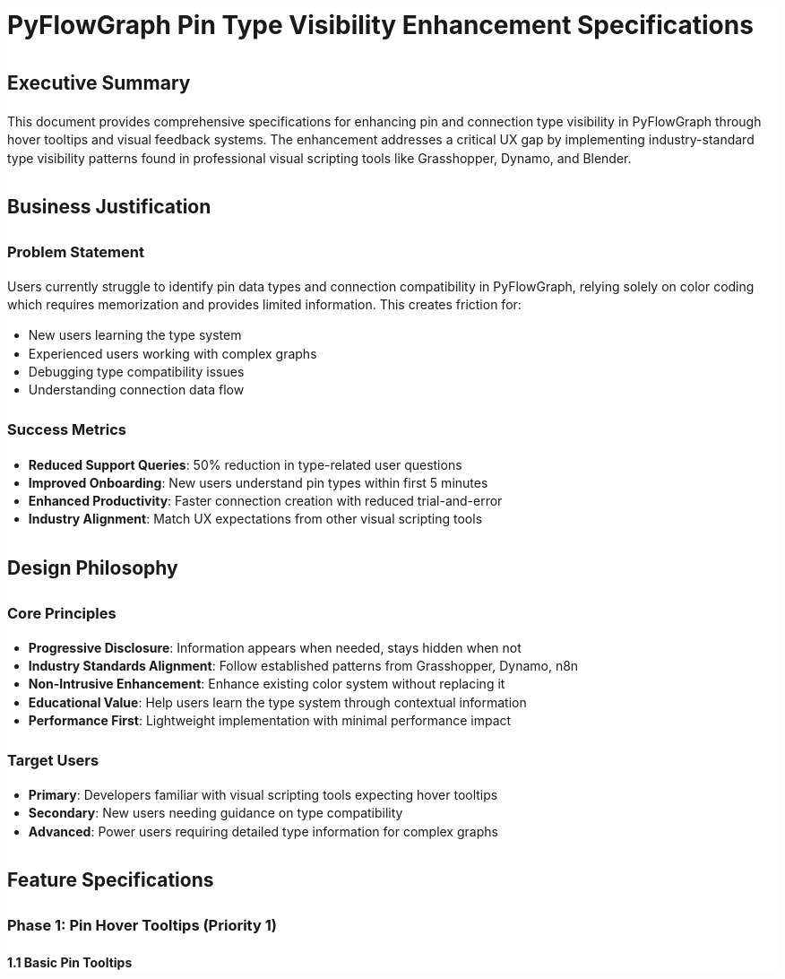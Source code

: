 # PyFlowGraph Pin Type Visibility Enhancement Specifications

## Executive Summary

This document provides comprehensive specifications for enhancing pin and connection type visibility in PyFlowGraph through hover tooltips and visual feedback systems. The enhancement addresses a critical UX gap by implementing industry-standard type visibility patterns found in professional visual scripting tools like Grasshopper, Dynamo, and Blender.

## Business Justification

### Problem Statement
Users currently struggle to identify pin data types and connection compatibility in PyFlowGraph, relying solely on color coding which requires memorization and provides limited information. This creates friction for:
- New users learning the type system
- Experienced users working with complex graphs
- Debugging type compatibility issues
- Understanding connection data flow

### Success Metrics
- **Reduced Support Queries**: 50% reduction in type-related user questions
- **Improved Onboarding**: New users understand pin types within first 5 minutes
- **Enhanced Productivity**: Faster connection creation with reduced trial-and-error
- **Industry Alignment**: Match UX expectations from other visual scripting tools

## Design Philosophy

### Core Principles
- **Progressive Disclosure**: Information appears when needed, stays hidden when not
- **Industry Standards Alignment**: Follow established patterns from Grasshopper, Dynamo, n8n
- **Non-Intrusive Enhancement**: Enhance existing color system without replacing it
- **Educational Value**: Help users learn the type system through contextual information
- **Performance First**: Lightweight implementation with minimal performance impact

### Target Users
- **Primary**: Developers familiar with visual scripting tools expecting hover tooltips
- **Secondary**: New users needing guidance on type compatibility
- **Advanced**: Power users requiring detailed type information for complex graphs

## Feature Specifications

### Phase 1: Pin Hover Tooltips (Priority 1)

#### 1.1 Basic Pin Tooltips
